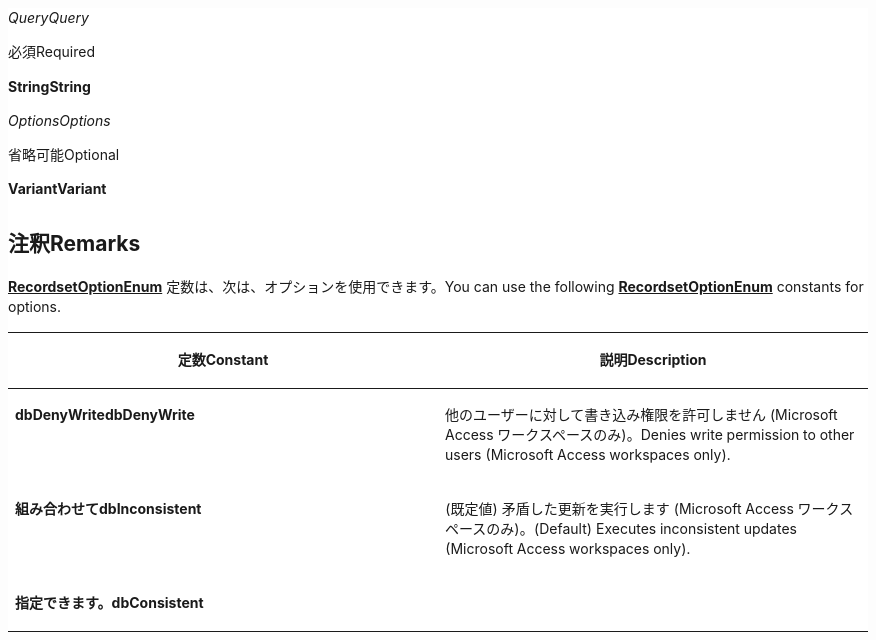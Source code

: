 <tbody>
<tr class="odd">
<td><p><span data-ttu-id="ffe78-113"><em>Query</em></span><span class="sxs-lookup"><span data-stu-id="ffe78-113"><em>Query</em></span></span></p></td>
<td><p><span data-ttu-id="ffe78-114">必須</span><span class="sxs-lookup"><span data-stu-id="ffe78-114">Required</span></span></p></td>
<td><p><span data-ttu-id="ffe78-115"><strong>String</strong></span><span class="sxs-lookup"><span data-stu-id="ffe78-115"><strong>String</strong></span></span></p></td>
<td><p></p></td>
</tr>
<tr class="even">
<td><p><span data-ttu-id="ffe78-116"><em>Options</em></span><span class="sxs-lookup"><span data-stu-id="ffe78-116"><em>Options</em></span></span></p></td>
<td><p><span data-ttu-id="ffe78-117">省略可能</span><span class="sxs-lookup"><span data-stu-id="ffe78-117">Optional</span></span></p></td>
<td><p><span data-ttu-id="ffe78-118"><strong>Variant</strong></span><span class="sxs-lookup"><span data-stu-id="ffe78-118"><strong>Variant</strong></span></span></p></td>
<td><p></p></td>
</tr>
</tbody>
</table>


## <a name="remarks"></a><span data-ttu-id="ffe78-119">注釈</span><span class="sxs-lookup"><span data-stu-id="ffe78-119">Remarks</span></span>

<span data-ttu-id="ffe78-120">**[RecordsetOptionEnum](recordsetoptionenum-enumeration-dao.md)** 定数は、次は、オプションを使用できます。</span><span class="sxs-lookup"><span data-stu-id="ffe78-120">You can use the following **[RecordsetOptionEnum](recordsetoptionenum-enumeration-dao.md)** constants for options.</span></span>

<table>
<colgroup>
<col style="width: 50%" />
<col style="width: 50%" />
</colgroup>
<thead>
<tr class="header">
<th><p><span data-ttu-id="ffe78-121">定数</span><span class="sxs-lookup"><span data-stu-id="ffe78-121">Constant</span></span></p></th>
<th><p><span data-ttu-id="ffe78-122">説明</span><span class="sxs-lookup"><span data-stu-id="ffe78-122">Description</span></span></p></th>
</tr>
</thead>
<tbody>
<tr class="odd">
<td><p><span data-ttu-id="ffe78-123"><strong>dbDenyWrite</strong></span><span class="sxs-lookup"><span data-stu-id="ffe78-123"><strong>dbDenyWrite</strong></span></span></p></td>
<td><p><span data-ttu-id="ffe78-124">他のユーザーに対して書き込み権限を許可しません (Microsoft Access ワークスペースのみ)。</span><span class="sxs-lookup"><span data-stu-id="ffe78-124">Denies write permission to other users (Microsoft Access workspaces only).</span></span></p></td>
</tr>
<tr class="even">
<td><p><span data-ttu-id="ffe78-125"><strong>組み合わせて</strong></span><span class="sxs-lookup"><span data-stu-id="ffe78-125"><strong>dbInconsistent</strong></span></span></p></td>
<td><p><span data-ttu-id="ffe78-126">(既定値) 矛盾した更新を実行します (Microsoft Access ワークスペースのみ)。</span><span class="sxs-lookup"><span data-stu-id="ffe78-126">(Default) Executes inconsistent updates (Microsoft Access workspaces only).</span></span></p></td>
</tr>
<tr class="odd">
<td><p><span data-ttu-id="ffe78-127"><strong>指定できます。</strong></span><span class="sxs-lookup"><span data-stu-id="ffe78-127"><strong>dbConsistent</strong></span></span></p></td>
